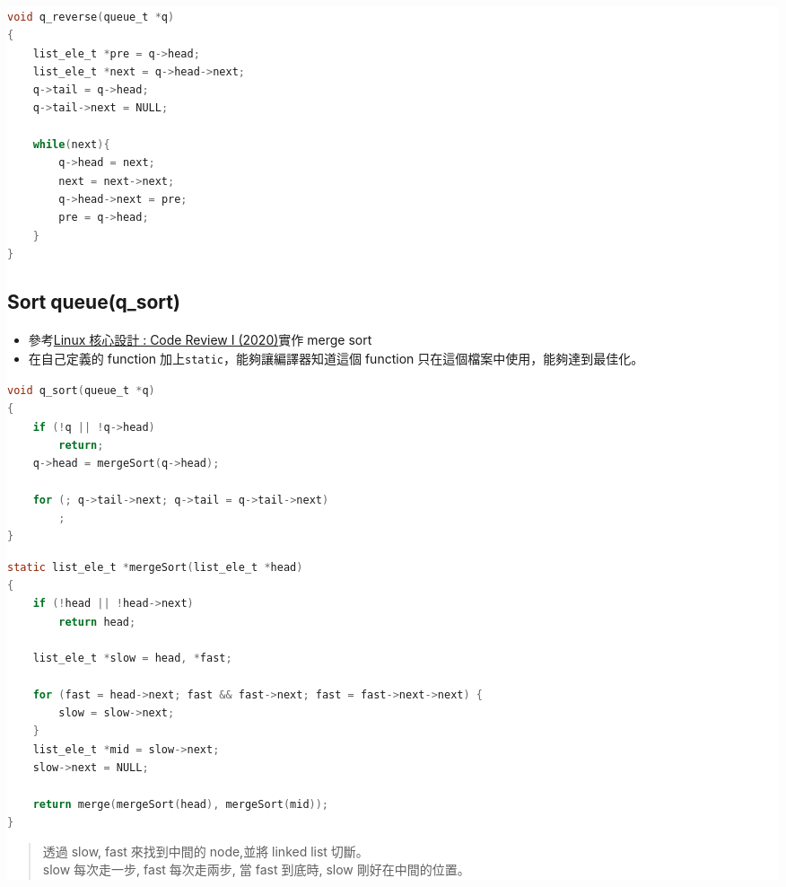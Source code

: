 ```c
void q_reverse(queue_t *q)
{
    list_ele_t *pre = q->head;
    list_ele_t *next = q->head->next;
    q->tail = q->head;
    q->tail->next = NULL;

    while(next){
        q->head = next;
        next = next->next;
        q->head->next = pre;
        pre = q->head;
    }
}
```

## Sort queue(q_sort)

- 參考[Linux 核心設計 : Code Review I (2020)](https://youtu.be/3k_tJa-f_4M?t=6020)實作 merge sort
- 在自己定義的 function 加上`static`，能夠讓編譯器知道這個 function 只在這個檔案中使用，能夠達到最佳化。

```c
void q_sort(queue_t *q)
{
    if (!q || !q->head)
        return;
    q->head = mergeSort(q->head);

    for (; q->tail->next; q->tail = q->tail->next)
        ;
}
```

```c
static list_ele_t *mergeSort(list_ele_t *head)
{
    if (!head || !head->next)
        return head;

    list_ele_t *slow = head, *fast;

    for (fast = head->next; fast && fast->next; fast = fast->next->next) {
        slow = slow->next;
    }
    list_ele_t *mid = slow->next;
    slow->next = NULL;

    return merge(mergeSort(head), mergeSort(mid));
}
```


> 透過 slow, fast 來找到中間的 node,並將 linked list 切斷。\
slow 每次走一步, fast 每次走兩步, 當 fast 到底時, slow 剛好在中間的位置。
